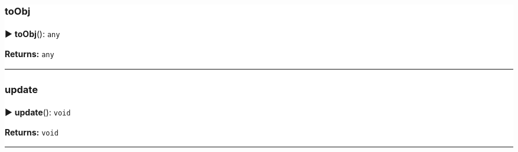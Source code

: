 ###  toObj

► **toObj**(): `any`








**Returns:** `any`





___

<a id="update"></a>

###  update

► **update**(): `void`








**Returns:** `void`





___


